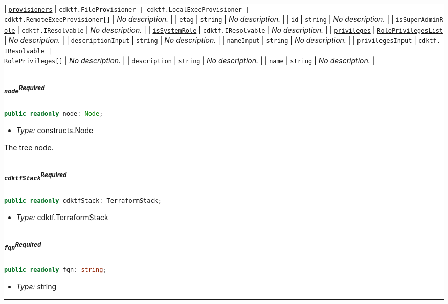 | <code><a href="#@cdktf/provider-googleworkspace.role.Role.property.provisioners">provisioners</a></code> | <code>cdktf.FileProvisioner \| cdktf.LocalExecProvisioner \| cdktf.RemoteExecProvisioner[]</code> | *No description.* |
| <code><a href="#@cdktf/provider-googleworkspace.role.Role.property.etag">etag</a></code> | <code>string</code> | *No description.* |
| <code><a href="#@cdktf/provider-googleworkspace.role.Role.property.id">id</a></code> | <code>string</code> | *No description.* |
| <code><a href="#@cdktf/provider-googleworkspace.role.Role.property.isSuperAdminRole">isSuperAdminRole</a></code> | <code>cdktf.IResolvable</code> | *No description.* |
| <code><a href="#@cdktf/provider-googleworkspace.role.Role.property.isSystemRole">isSystemRole</a></code> | <code>cdktf.IResolvable</code> | *No description.* |
| <code><a href="#@cdktf/provider-googleworkspace.role.Role.property.privileges">privileges</a></code> | <code><a href="#@cdktf/provider-googleworkspace.role.RolePrivilegesList">RolePrivilegesList</a></code> | *No description.* |
| <code><a href="#@cdktf/provider-googleworkspace.role.Role.property.descriptionInput">descriptionInput</a></code> | <code>string</code> | *No description.* |
| <code><a href="#@cdktf/provider-googleworkspace.role.Role.property.nameInput">nameInput</a></code> | <code>string</code> | *No description.* |
| <code><a href="#@cdktf/provider-googleworkspace.role.Role.property.privilegesInput">privilegesInput</a></code> | <code>cdktf.IResolvable \| <a href="#@cdktf/provider-googleworkspace.role.RolePrivileges">RolePrivileges</a>[]</code> | *No description.* |
| <code><a href="#@cdktf/provider-googleworkspace.role.Role.property.description">description</a></code> | <code>string</code> | *No description.* |
| <code><a href="#@cdktf/provider-googleworkspace.role.Role.property.name">name</a></code> | <code>string</code> | *No description.* |

---

##### `node`<sup>Required</sup> <a name="node" id="@cdktf/provider-googleworkspace.role.Role.property.node"></a>

```typescript
public readonly node: Node;
```

- *Type:* constructs.Node

The tree node.

---

##### `cdktfStack`<sup>Required</sup> <a name="cdktfStack" id="@cdktf/provider-googleworkspace.role.Role.property.cdktfStack"></a>

```typescript
public readonly cdktfStack: TerraformStack;
```

- *Type:* cdktf.TerraformStack

---

##### `fqn`<sup>Required</sup> <a name="fqn" id="@cdktf/provider-googleworkspace.role.Role.property.fqn"></a>

```typescript
public readonly fqn: string;
```

- *Type:* string

---
